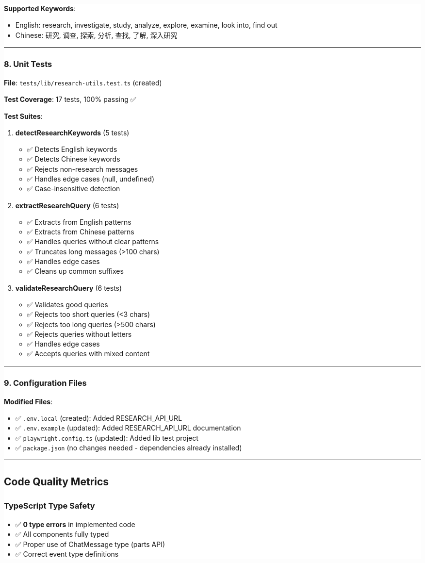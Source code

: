 **Supported Keywords**:
- English: research, investigate, study, analyze, explore, examine, look into, find out
- Chinese: 研究, 调查, 探索, 分析, 查找, 了解, 深入研究

---

### 8. Unit Tests

**File**: `tests/lib/research-utils.test.ts` (created)

**Test Coverage**: 17 tests, 100% passing ✅

**Test Suites**:
1. **detectResearchKeywords** (5 tests)
   - ✅ Detects English keywords
   - ✅ Detects Chinese keywords
   - ✅ Rejects non-research messages
   - ✅ Handles edge cases (null, undefined)
   - ✅ Case-insensitive detection

2. **extractResearchQuery** (6 tests)
   - ✅ Extracts from English patterns
   - ✅ Extracts from Chinese patterns
   - ✅ Handles queries without clear patterns
   - ✅ Truncates long messages (>100 chars)
   - ✅ Handles edge cases
   - ✅ Cleans up common suffixes

3. **validateResearchQuery** (6 tests)
   - ✅ Validates good queries
   - ✅ Rejects too short queries (<3 chars)
   - ✅ Rejects too long queries (>500 chars)
   - ✅ Rejects queries without letters
   - ✅ Handles edge cases
   - ✅ Accepts queries with mixed content

---

### 9. Configuration Files

**Modified Files**:
- ✅ `.env.local` (created): Added RESEARCH_API_URL
- ✅ `.env.example` (updated): Added RESEARCH_API_URL documentation
- ✅ `playwright.config.ts` (updated): Added lib test project
- ✅ `package.json` (no changes needed - dependencies already installed)

---

## Code Quality Metrics

### TypeScript Type Safety
- ✅ **0 type errors** in implemented code
- ✅ All components fully typed
- ✅ Proper use of ChatMessage type (parts API)
- ✅ Correct event type definitions
